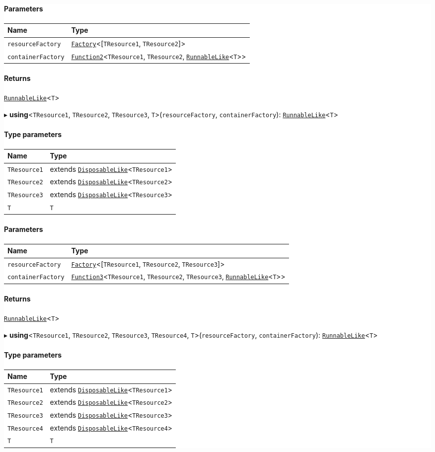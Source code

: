 #### Parameters

| Name | Type |
| :------ | :------ |
| `resourceFactory` | [`Factory`](functions.md#factory)<[`TResource1`, `TResource2`]\> |
| `containerFactory` | [`Function2`](functions.md#function2)<`TResource1`, `TResource2`, [`RunnableLike`](../interfaces/runnable.RunnableLike.md)<`T`\>\> |

#### Returns

[`RunnableLike`](../interfaces/runnable.RunnableLike.md)<`T`\>

▸ **using**<`TResource1`, `TResource2`, `TResource3`, `T`\>(`resourceFactory`, `containerFactory`): [`RunnableLike`](../interfaces/runnable.RunnableLike.md)<`T`\>

#### Type parameters

| Name | Type |
| :------ | :------ |
| `TResource1` | extends [`DisposableLike`](../interfaces/disposable.DisposableLike.md)<`TResource1`\> |
| `TResource2` | extends [`DisposableLike`](../interfaces/disposable.DisposableLike.md)<`TResource2`\> |
| `TResource3` | extends [`DisposableLike`](../interfaces/disposable.DisposableLike.md)<`TResource3`\> |
| `T` | `T` |

#### Parameters

| Name | Type |
| :------ | :------ |
| `resourceFactory` | [`Factory`](functions.md#factory)<[`TResource1`, `TResource2`, `TResource3`]\> |
| `containerFactory` | [`Function3`](functions.md#function3)<`TResource1`, `TResource2`, `TResource3`, [`RunnableLike`](../interfaces/runnable.RunnableLike.md)<`T`\>\> |

#### Returns

[`RunnableLike`](../interfaces/runnable.RunnableLike.md)<`T`\>

▸ **using**<`TResource1`, `TResource2`, `TResource3`, `TResource4`, `T`\>(`resourceFactory`, `containerFactory`): [`RunnableLike`](../interfaces/runnable.RunnableLike.md)<`T`\>

#### Type parameters

| Name | Type |
| :------ | :------ |
| `TResource1` | extends [`DisposableLike`](../interfaces/disposable.DisposableLike.md)<`TResource1`\> |
| `TResource2` | extends [`DisposableLike`](../interfaces/disposable.DisposableLike.md)<`TResource2`\> |
| `TResource3` | extends [`DisposableLike`](../interfaces/disposable.DisposableLike.md)<`TResource3`\> |
| `TResource4` | extends [`DisposableLike`](../interfaces/disposable.DisposableLike.md)<`TResource4`\> |
| `T` | `T` |
